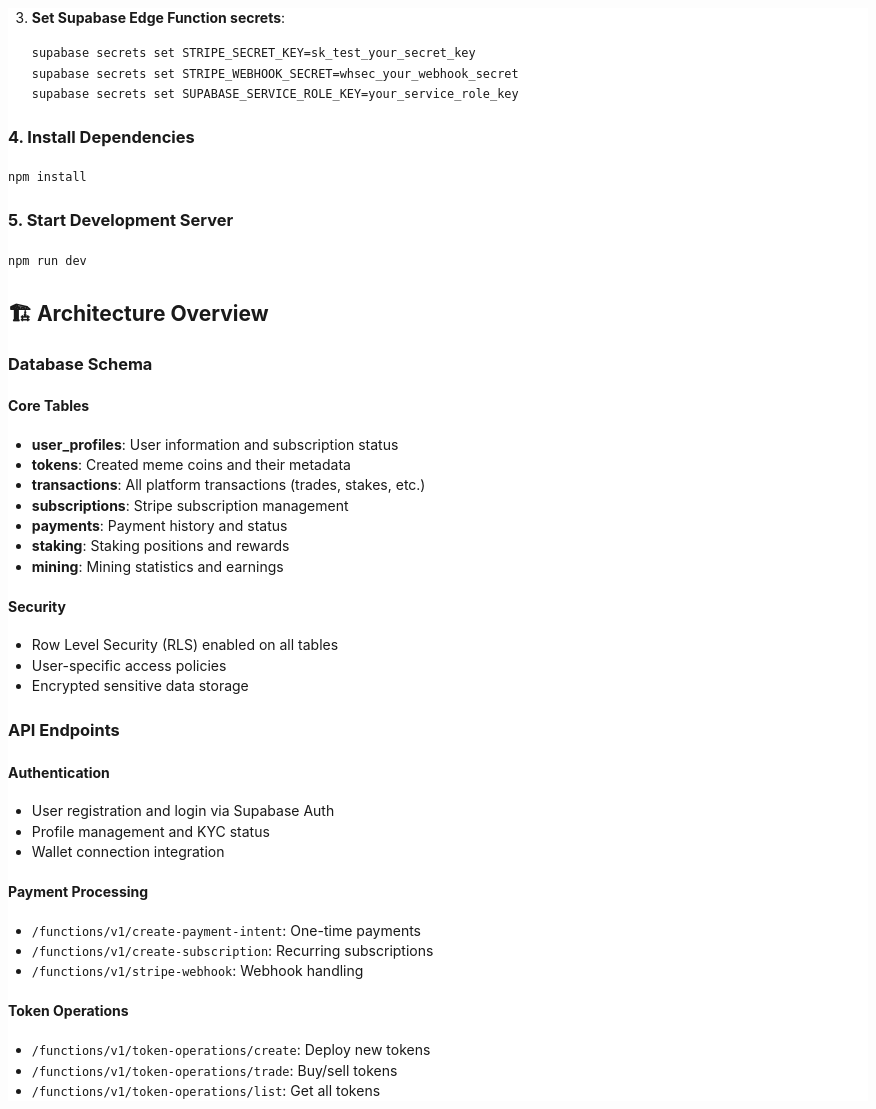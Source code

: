 3. **Set Supabase Edge Function secrets**:
   ```bash
   supabase secrets set STRIPE_SECRET_KEY=sk_test_your_secret_key
   supabase secrets set STRIPE_WEBHOOK_SECRET=whsec_your_webhook_secret
   supabase secrets set SUPABASE_SERVICE_ROLE_KEY=your_service_role_key
   ```

### 4. Install Dependencies

```bash
npm install
```

### 5. Start Development Server

```bash
npm run dev
```

## 🏗️ Architecture Overview

### Database Schema

#### Core Tables
- **user_profiles**: User information and subscription status
- **tokens**: Created meme coins and their metadata
- **transactions**: All platform transactions (trades, stakes, etc.)
- **subscriptions**: Stripe subscription management
- **payments**: Payment history and status
- **staking**: Staking positions and rewards
- **mining**: Mining statistics and earnings

#### Security
- Row Level Security (RLS) enabled on all tables
- User-specific access policies
- Encrypted sensitive data storage

### API Endpoints

#### Authentication
- User registration and login via Supabase Auth
- Profile management and KYC status
- Wallet connection integration

#### Payment Processing
- `/functions/v1/create-payment-intent`: One-time payments
- `/functions/v1/create-subscription`: Recurring subscriptions
- `/functions/v1/stripe-webhook`: Webhook handling

#### Token Operations
- `/functions/v1/token-operations/create`: Deploy new tokens
- `/functions/v1/token-operations/trade`: Buy/sell tokens
- `/functions/v1/token-operations/list`: Get all tokens
